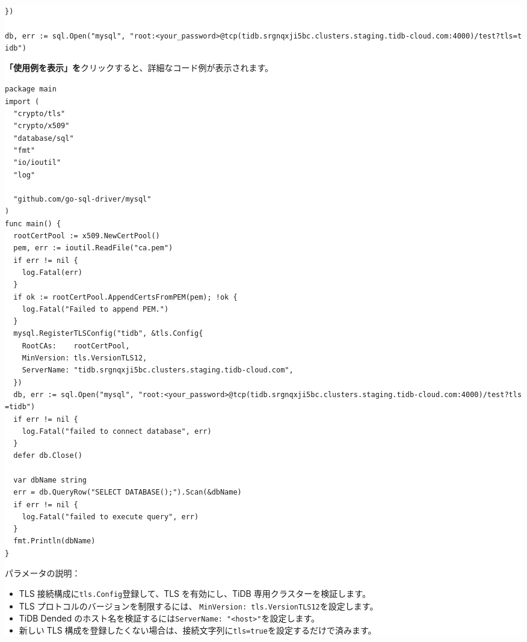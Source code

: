 ```
})

db, err := sql.Open("mysql", "root:<your_password>@tcp(tidb.srgnqxji5bc.clusters.staging.tidb-cloud.com:4000)/test?tls=tidb")
```

**「使用例を表示」を**クリックすると、詳細なコード例が表示されます。

```
package main
import (
  "crypto/tls"
  "crypto/x509"
  "database/sql"
  "fmt"
  "io/ioutil"
  "log"

  "github.com/go-sql-driver/mysql"
)
func main() {
  rootCertPool := x509.NewCertPool()
  pem, err := ioutil.ReadFile("ca.pem")
  if err != nil {
    log.Fatal(err)
  }
  if ok := rootCertPool.AppendCertsFromPEM(pem); !ok {
    log.Fatal("Failed to append PEM.")
  }
  mysql.RegisterTLSConfig("tidb", &tls.Config{
    RootCAs:    rootCertPool,
    MinVersion: tls.VersionTLS12,
    ServerName: "tidb.srgnqxji5bc.clusters.staging.tidb-cloud.com",
  })
  db, err := sql.Open("mysql", "root:<your_password>@tcp(tidb.srgnqxji5bc.clusters.staging.tidb-cloud.com:4000)/test?tls=tidb")
  if err != nil {
    log.Fatal("failed to connect database", err)
  }
  defer db.Close()

  var dbName string
  err = db.QueryRow("SELECT DATABASE();").Scan(&dbName)
  if err != nil {
    log.Fatal("failed to execute query", err)
  }
  fmt.Println(dbName)
}
```

パラメータの説明：

-   TLS 接続構成に`tls.Config`登録して、TLS を有効にし、TiDB 専用クラスターを検証します。
-   TLS プロトコルのバージョンを制限するには、 `MinVersion: tls.VersionTLS12`を設定します。
-   TiDB Dended のホスト名を検証するには`ServerName: "<host>"`を設定します。
-   新しい TLS 構成を登録したくない場合は、接続文字列に`tls=true`を設定するだけで済みます。

